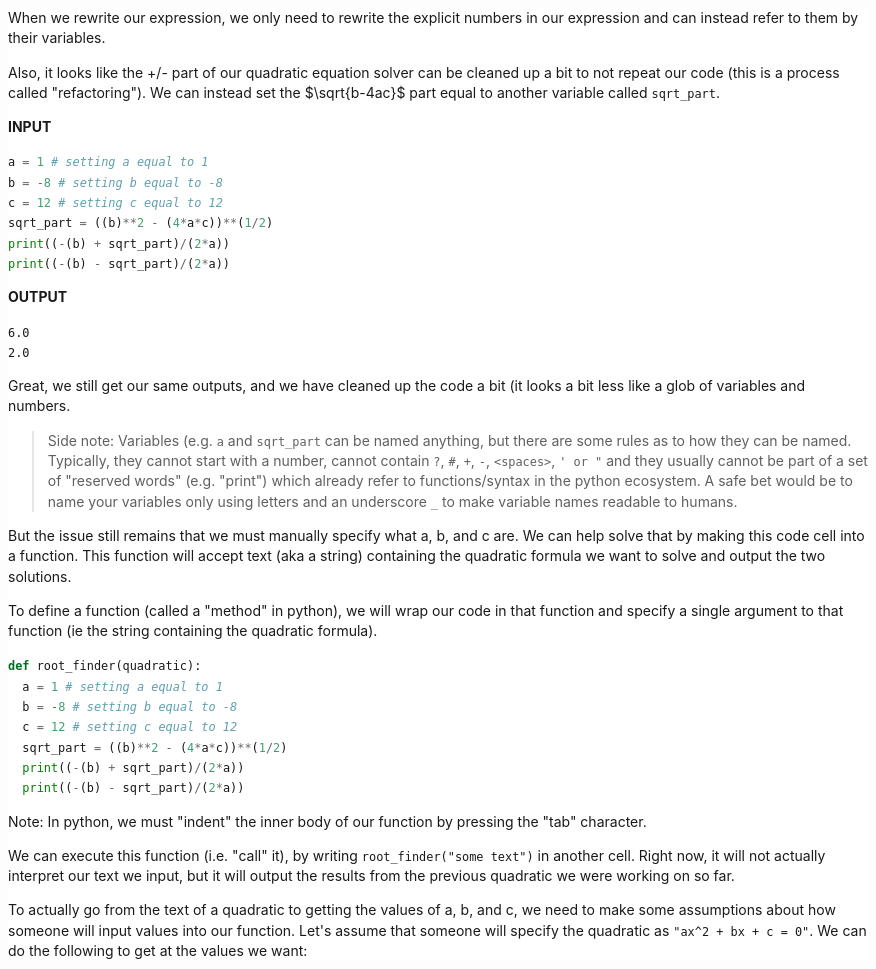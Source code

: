 When we rewrite our expression, we only need to rewrite the explicit numbers in our expression and can instead refer to them by their variables.

Also, it looks like the +/- part of our quadratic equation solver can be cleaned up a bit to not repeat our code (this is a process called "refactoring"). We can instead set the $\sqrt{b-4ac}$ part equal to another variable called `sqrt_part`.

**INPUT**

```py
a = 1 # setting a equal to 1
b = -8 # setting b equal to -8
c = 12 # setting c equal to 12
sqrt_part = ((b)**2 - (4*a*c))**(1/2)
print((-(b) + sqrt_part)/(2*a))
print((-(b) - sqrt_part)/(2*a))
```

**OUTPUT**

```
6.0
2.0
```


Great, we still get our same outputs, and we have cleaned up the code a bit (it looks a bit less like a glob of variables and numbers. 

> Side note: Variables (e.g. `a` and `sqrt_part` can be named anything, but there are some rules as to how they can be named. Typically, they cannot start with a number, cannot contain `?`, `#`, `+`, `-`, `<spaces>`, `' or "` and they usually cannot be part of a set of "reserved words" (e.g. "print") which already refer to functions/syntax in the python ecosystem. A safe bet would be to name your variables only using letters and an underscore `_` to make variable names readable to humans.

But the issue still remains that we must manually specify what a, b, and c are. We can help solve that by making this code cell into a function. This function will accept text (aka a string) containing the quadratic formula we want to solve and output the two solutions. 

To define a function (called a "method" in python), we will wrap our code in that function and specify a single argument to that function (ie the string containing the quadratic formula). 

```py
def root_finder(quadratic):
  a = 1 # setting a equal to 1
  b = -8 # setting b equal to -8
  c = 12 # setting c equal to 12
  sqrt_part = ((b)**2 - (4*a*c))**(1/2)
  print((-(b) + sqrt_part)/(2*a))
  print((-(b) - sqrt_part)/(2*a))
```

Note: In python, we must "indent" the inner body of our function by pressing the "tab" character. 

We can execute this function (i.e. "call" it), by writing `root_finder("some text")` in another cell. Right now, it will not actually interpret our text we input, but it will output the results from the previous quadratic we were working on so far.

To actually go from the text of a quadratic to getting the values of a, b, and c, we need to make some assumptions about how someone will input values into our function. Let's assume that someone will specify the quadratic as `"ax^2 + bx + c = 0"`. We can do the following to get at the values we want: 
